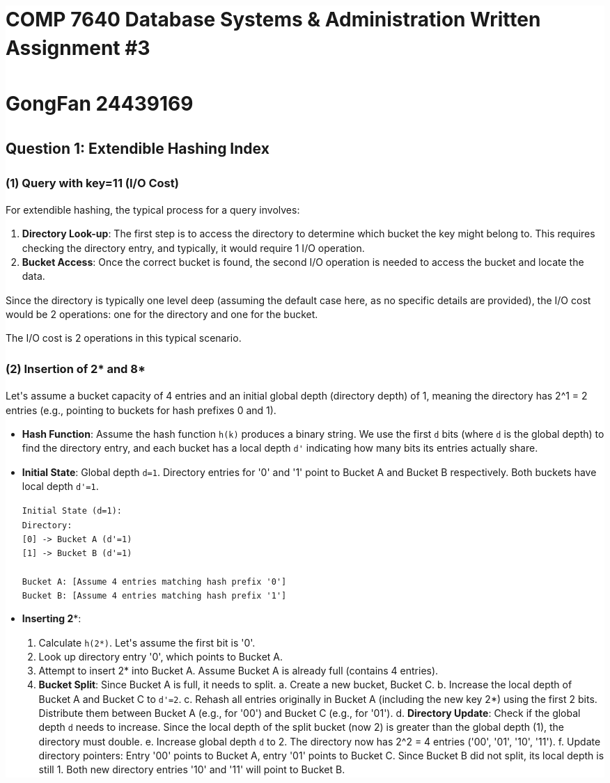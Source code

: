 # COMP 7640 Database Systems & Administration Written Assignment #3 
# GongFan 24439169
## Question 1: Extendible Hashing Index
### (1) Query with key=11 (I/O Cost)
For extendible hashing, the typical process for a query involves:
1. **Directory Look-up**: The first step is to access the directory to determine which bucket the key might belong to. This requires checking the directory entry, and typically, it would require 1 I/O operation. 
2. **Bucket Access**: Once the correct bucket is found, the second I/O operation is needed to access the bucket and locate the data.

Since the directory is typically one level deep (assuming the default case here, as no specific details are provided), the I/O cost would be 2 operations: one for the directory and one for the bucket.

The I/O cost is 2 operations in this typical scenario.

### (2) Insertion of 2* and 8*
Let's assume a bucket capacity of 4 entries and an initial global depth (directory depth) of 1, meaning the directory has 2^1 = 2 entries (e.g., pointing to buckets for hash prefixes 0 and 1).

- **Hash Function**: Assume the hash function `h(k)` produces a binary string. We use the first `d` bits (where `d` is the global depth) to find the directory entry, and each bucket has a local depth `d'` indicating how many bits its entries actually share.

- **Initial State**: Global depth `d=1`. Directory entries for '0' and '1' point to Bucket A and Bucket B respectively. Both buckets have local depth `d'=1`.

  ```
  Initial State (d=1):
  Directory:
  [0] -> Bucket A (d'=1)
  [1] -> Bucket B (d'=1)

  Bucket A: [Assume 4 entries matching hash prefix '0']
  Bucket B: [Assume 4 entries matching hash prefix '1']
  ```

- **Inserting 2***: 
  1. Calculate `h(2*)`. Let's assume the first bit is '0'.
  2. Look up directory entry '0', which points to Bucket A.
  3. Attempt to insert 2* into Bucket A. Assume Bucket A is already full (contains 4 entries).
  4. **Bucket Split**: Since Bucket A is full, it needs to split.
     a. Create a new bucket, Bucket C.
     b. Increase the local depth of Bucket A and Bucket C to `d'=2`.
     c. Rehash all entries originally in Bucket A (including the new key 2*) using the first 2 bits. Distribute them between Bucket A (e.g., for '00') and Bucket C (e.g., for '01').
     d. **Directory Update**: Check if the global depth `d` needs to increase. Since the local depth of the split bucket (now 2) is greater than the global depth (1), the directory must double.
     e. Increase global depth `d` to 2. The directory now has 2^2 = 4 entries ('00', '01', '10', '11').
     f. Update directory pointers: Entry '00' points to Bucket A, entry '01' points to Bucket C. Since Bucket B did not split, its local depth is still 1. Both new directory entries '10' and '11' will point to Bucket B.
